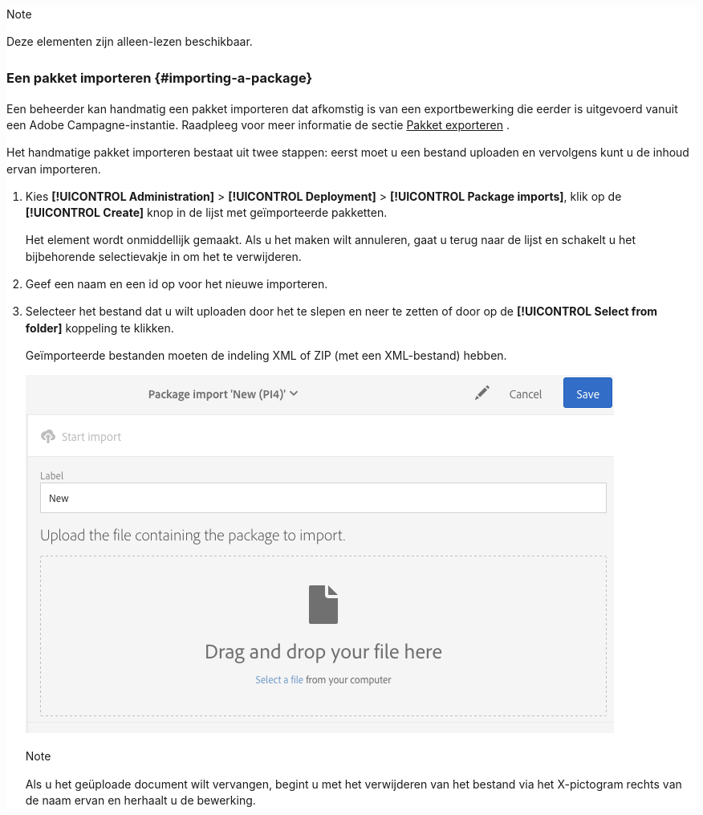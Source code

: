 >[!NOTE]
>
>Deze elementen zijn alleen-lezen beschikbaar.

### Een pakket importeren {#importing-a-package}

Een beheerder kan handmatig een pakket importeren dat afkomstig is van een exportbewerking die eerder is uitgevoerd vanuit een Adobe Campagne-instantie. Raadpleeg voor meer informatie de sectie [Pakket exporteren](#package-exports) .

Het handmatige pakket importeren bestaat uit twee stappen: eerst moet u een bestand uploaden en vervolgens kunt u de inhoud ervan importeren.

1. Kies **[!UICONTROL Administration]** > **[!UICONTROL Deployment]** > **[!UICONTROL Package imports]**, klik op de **[!UICONTROL Create]** knop in de lijst met geïmporteerde pakketten.

   Het element wordt onmiddellijk gemaakt. Als u het maken wilt annuleren, gaat u terug naar de lijst en schakelt u het bijbehorende selectievakje in om het te verwijderen.

1. Geef een naam en een id op voor het nieuwe importeren.
1. Selecteer het bestand dat u wilt uploaden door het te slepen en neer te zetten of door op de **[!UICONTROL Select from folder]** koppeling te klikken.

   Geïmporteerde bestanden moeten de indeling XML of ZIP (met een XML-bestand) hebben.

   ![](assets/packages_16.png)

   >[!NOTE]
   >
   >Als u het geüploade document wilt vervangen, begint u met het verwijderen van het bestand via het X-pictogram rechts van de naam ervan en herhaalt u de bewerking.
